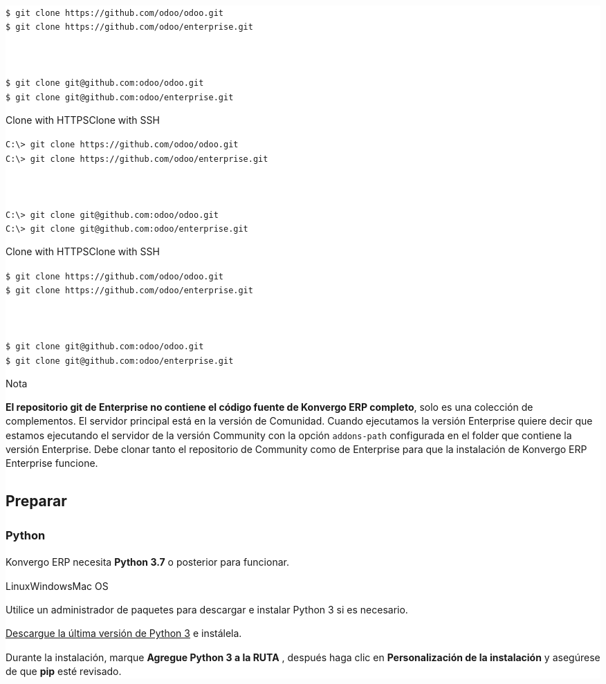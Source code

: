     
    $ git clone https://github.com/odoo/odoo.git
    $ git clone https://github.com/odoo/enterprise.git
    
    
    
    $ git clone git@github.com:odoo/odoo.git
    $ git clone git@github.com:odoo/enterprise.git
    

Clone with HTTPSClone with SSH

    
    
    C:\> git clone https://github.com/odoo/odoo.git
    C:\> git clone https://github.com/odoo/enterprise.git
    
    
    
    C:\> git clone git@github.com:odoo/odoo.git
    C:\> git clone git@github.com:odoo/enterprise.git
    

Clone with HTTPSClone with SSH

    
    
    $ git clone https://github.com/odoo/odoo.git
    $ git clone https://github.com/odoo/enterprise.git
    
    
    
    $ git clone git@github.com:odoo/odoo.git
    $ git clone git@github.com:odoo/enterprise.git
    

<div class="alert alert-primary">
<p class="alert-title">
Nota</p><p><b>El repositorio git de Enterprise no contiene el código fuente de Konvergo ERP completo</b>, solo es una colección de complementos. El servidor principal está en la versión de Comunidad. Cuando ejecutamos la versión Enterprise quiere decir que estamos ejecutando el servidor de la versión Community con la opción <code>addons-path</code> configurada en el folder que contiene la versión Enterprise. Debe clonar tanto el repositorio de Community como de Enterprise para que la instalación de Konvergo ERP Enterprise funcione.</p>
</div>

## Preparar

### Python

Konvergo ERP necesita **Python 3.7** o posterior para funcionar.

LinuxWindowsMac OS

Utilice un administrador de paquetes para descargar e instalar Python 3 si es
necesario.

[Descargue la última versión de Python
3](https://www.python.org/downloads/windows/) e instálela.

Durante la instalación, marque **Agregue Python 3 a la RUTA** , después haga
clic en **Personalización de la instalación** y asegúrese de que **pip** esté
revisado.
